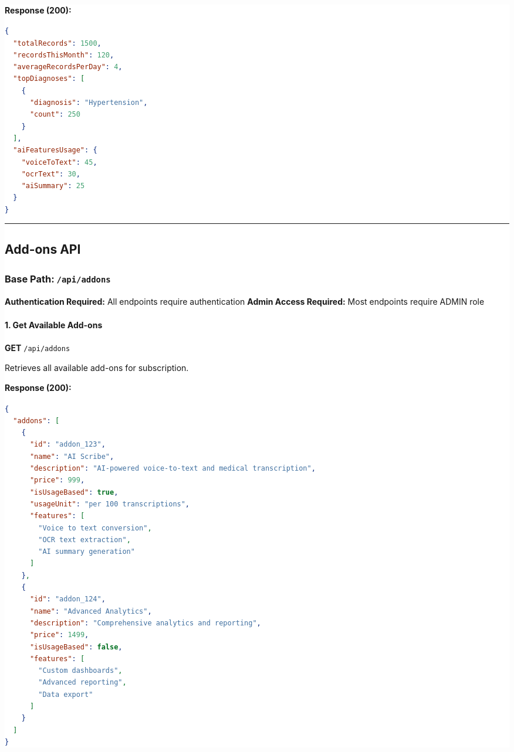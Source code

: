 **Response (200):**
```json
{
  "totalRecords": 1500,
  "recordsThisMonth": 120,
  "averageRecordsPerDay": 4,
  "topDiagnoses": [
    {
      "diagnosis": "Hypertension",
      "count": 250
    }
  ],
  "aiFeaturesUsage": {
    "voiceToText": 45,
    "ocrText": 30,
    "aiSummary": 25
  }
}
```

---

## Add-ons API

### Base Path: `/api/addons`

**Authentication Required:** All endpoints require authentication
**Admin Access Required:** Most endpoints require ADMIN role

#### 1. Get Available Add-ons
**GET** `/api/addons`

Retrieves all available add-ons for subscription.

**Response (200):**
```json
{
  "addons": [
    {
      "id": "addon_123",
      "name": "AI Scribe",
      "description": "AI-powered voice-to-text and medical transcription",
      "price": 999,
      "isUsageBased": true,
      "usageUnit": "per 100 transcriptions",
      "features": [
        "Voice to text conversion",
        "OCR text extraction",
        "AI summary generation"
      ]
    },
    {
      "id": "addon_124",
      "name": "Advanced Analytics",
      "description": "Comprehensive analytics and reporting",
      "price": 1499,
      "isUsageBased": false,
      "features": [
        "Custom dashboards",
        "Advanced reporting",
        "Data export"
      ]
    }
  ]
}
```